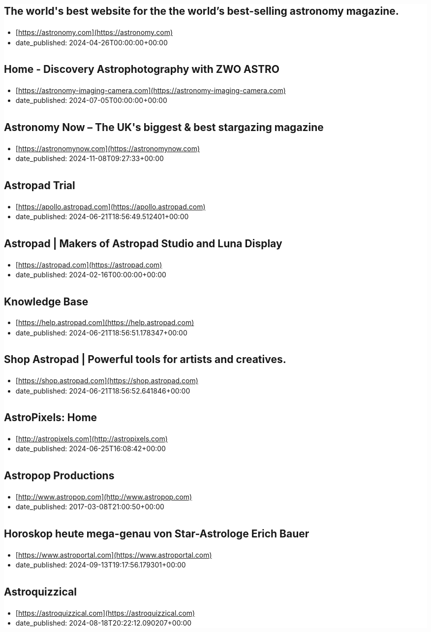  ## The world's best website for the the world’s best-selling astronomy magazine.
 - [https://astronomy.com](https://astronomy.com)
 - date_published: 2024-04-26T00:00:00+00:00

 ## Home - Discovery Astrophotography with ZWO ASTRO
 - [https://astronomy-imaging-camera.com](https://astronomy-imaging-camera.com)
 - date_published: 2024-07-05T00:00:00+00:00

 ## Astronomy Now – The UK's biggest & best stargazing magazine
 - [https://astronomynow.com](https://astronomynow.com)
 - date_published: 2024-11-08T09:27:33+00:00

 ## Astropad Trial
 - [https://apollo.astropad.com](https://apollo.astropad.com)
 - date_published: 2024-06-21T18:56:49.512401+00:00

 ## Astropad | Makers of Astropad Studio and Luna Display
 - [https://astropad.com](https://astropad.com)
 - date_published: 2024-02-16T00:00:00+00:00

 ## Knowledge Base
 - [https://help.astropad.com](https://help.astropad.com)
 - date_published: 2024-06-21T18:56:51.178347+00:00

 ## Shop Astropad | Powerful tools for artists and creatives.
 - [https://shop.astropad.com](https://shop.astropad.com)
 - date_published: 2024-06-21T18:56:52.641846+00:00

 ## AstroPixels: Home
 - [http://astropixels.com](http://astropixels.com)
 - date_published: 2024-06-25T16:08:42+00:00

 ## Astropop Productions
 - [http://www.astropop.com](http://www.astropop.com)
 - date_published: 2017-03-08T21:00:50+00:00

 ## Horoskop heute mega-genau von Star-Astrologe Erich Bauer
 - [https://www.astroportal.com](https://www.astroportal.com)
 - date_published: 2024-09-13T19:17:56.179301+00:00

 ## Astroquizzical
 - [https://astroquizzical.com](https://astroquizzical.com)
 - date_published: 2024-08-18T20:22:12.090207+00:00
